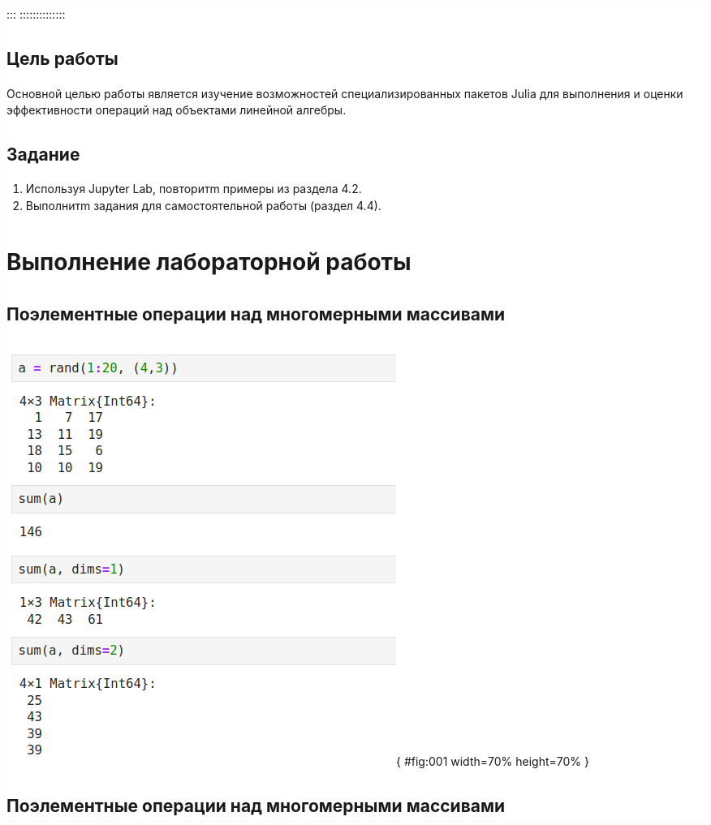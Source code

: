 :::
::::::::::::::

## Цель работы

Основной целью работы является изучение возможностей специализированных пакетов Julia для выполнения и оценки эффективности операций над объектами линейной алгебры.

## Задание

1. Используя Jupyter Lab, повторитm примеры из раздела 4.2.
2. Выполнитm задания для самостоятельной работы (раздел 4.4).

# Выполнение лабораторной работы

## Поэлементные операции над многомерными массивами

![Пример поэлементного суммирования по столбцам и строкам](image/1.png){ #fig:001 width=70% height=70% }

## Поэлементные операции над многомерными массивами

